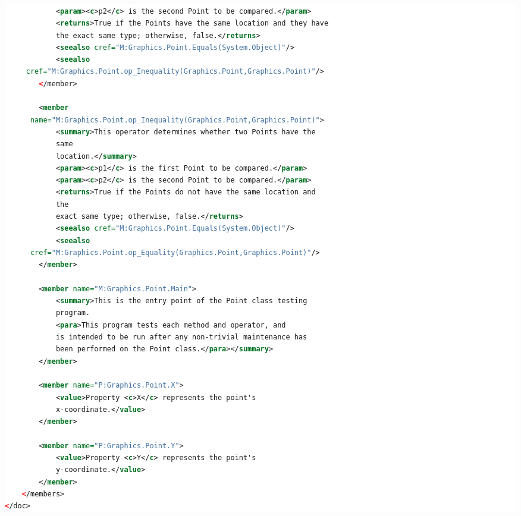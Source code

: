 ```xml
            <param><c>p2</c> is the second Point to be compared.</param>
            <returns>True if the Points have the same location and they have
            the exact same type; otherwise, false.</returns>
            <seealso cref="M:Graphics.Point.Equals(System.Object)"/>
            <seealso
     cref="M:Graphics.Point.op_Inequality(Graphics.Point,Graphics.Point)"/>
        </member>

        <member
      name="M:Graphics.Point.op_Inequality(Graphics.Point,Graphics.Point)">
            <summary>This operator determines whether two Points have the
            same
            location.</summary>
            <param><c>p1</c> is the first Point to be compared.</param>
            <param><c>p2</c> is the second Point to be compared.</param>
            <returns>True if the Points do not have the same location and
            the
            exact same type; otherwise, false.</returns>
            <seealso cref="M:Graphics.Point.Equals(System.Object)"/>
            <seealso
      cref="M:Graphics.Point.op_Equality(Graphics.Point,Graphics.Point)"/>
        </member>

        <member name="M:Graphics.Point.Main">
            <summary>This is the entry point of the Point class testing
            program.
            <para>This program tests each method and operator, and
            is intended to be run after any non-trivial maintenance has
            been performed on the Point class.</para></summary>
        </member>

        <member name="P:Graphics.Point.X">
            <value>Property <c>X</c> represents the point's
            x-coordinate.</value>
        </member>

        <member name="P:Graphics.Point.Y">
            <value>Property <c>Y</c> represents the point's
            y-coordinate.</value>
        </member>
    </members>
</doc>
```
